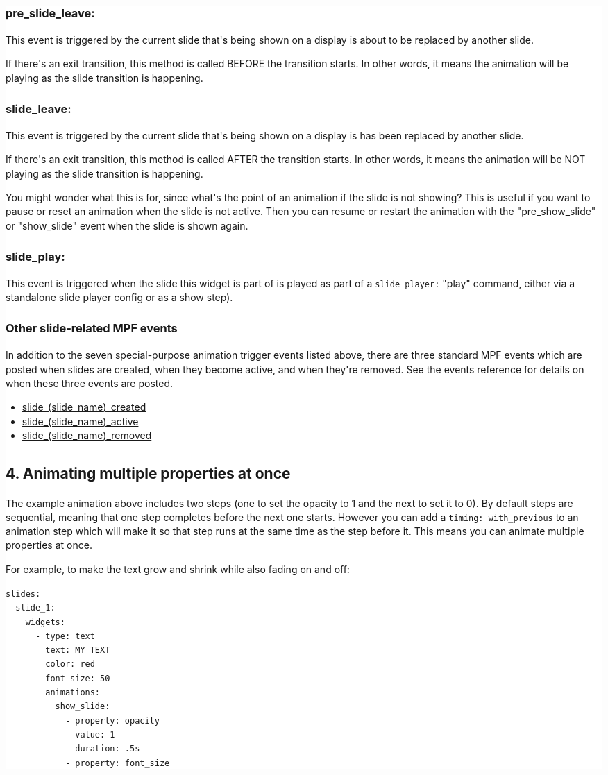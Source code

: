 ### pre_slide_leave:

This event is triggered by the current slide that's being shown on a
display is about to be replaced by another slide.

If there's an exit transition, this method is called BEFORE the
transition starts. In other words, it means the animation will be
playing as the slide transition is happening.

### slide_leave:

This event is triggered by the current slide that's being shown on a
display is has been replaced by another slide.

If there's an exit transition, this method is called AFTER the
transition starts. In other words, it means the animation will be NOT
playing as the slide transition is happening.

You might wonder what this is for, since what's the point of an
animation if the slide is not showing? This is useful if you want to
pause or reset an animation when the slide is not active. Then you can
resume or restart the animation with the "pre_show_slide" or
"show_slide" event when the slide is shown again.

### slide_play:

This event is triggered when the slide this widget is part of is played
as part of a `slide_player:` "play" command, either via a standalone
slide player config or as a show step).

### Other slide-related MPF events

In addition to the seven special-purpose animation trigger events listed
above, there are three standard MPF events which are posted when slides
are created, when they become active, and when they're removed. See the
events reference for details on when these three events are posted.

* [slide_(slide_name)_created](../../events/slide_slide_created.md)
* [slide_(slide_name)_active](../../events/slide_slide_active.md)
* [slide_(slide_name)_removed](../../events/slide_slide_removed.md)

## 4. Animating multiple properties at once

The example animation above includes two steps (one to set the opacity
to 1 and the next to set it to 0). By default steps are sequential,
meaning that one step completes before the next one starts. However you
can add a `timing: with_previous` to an animation step which will make
it so that step runs at the same time as the step before it. This means
you can animate multiple properties at once.

For example, to make the text grow and shrink while also fading on and
off:

``` mpf-mc-config
slides:
  slide_1:
    widgets:
      - type: text
        text: MY TEXT
        color: red
        font_size: 50
        animations:
          show_slide:
            - property: opacity
              value: 1
              duration: .5s
            - property: font_size
```